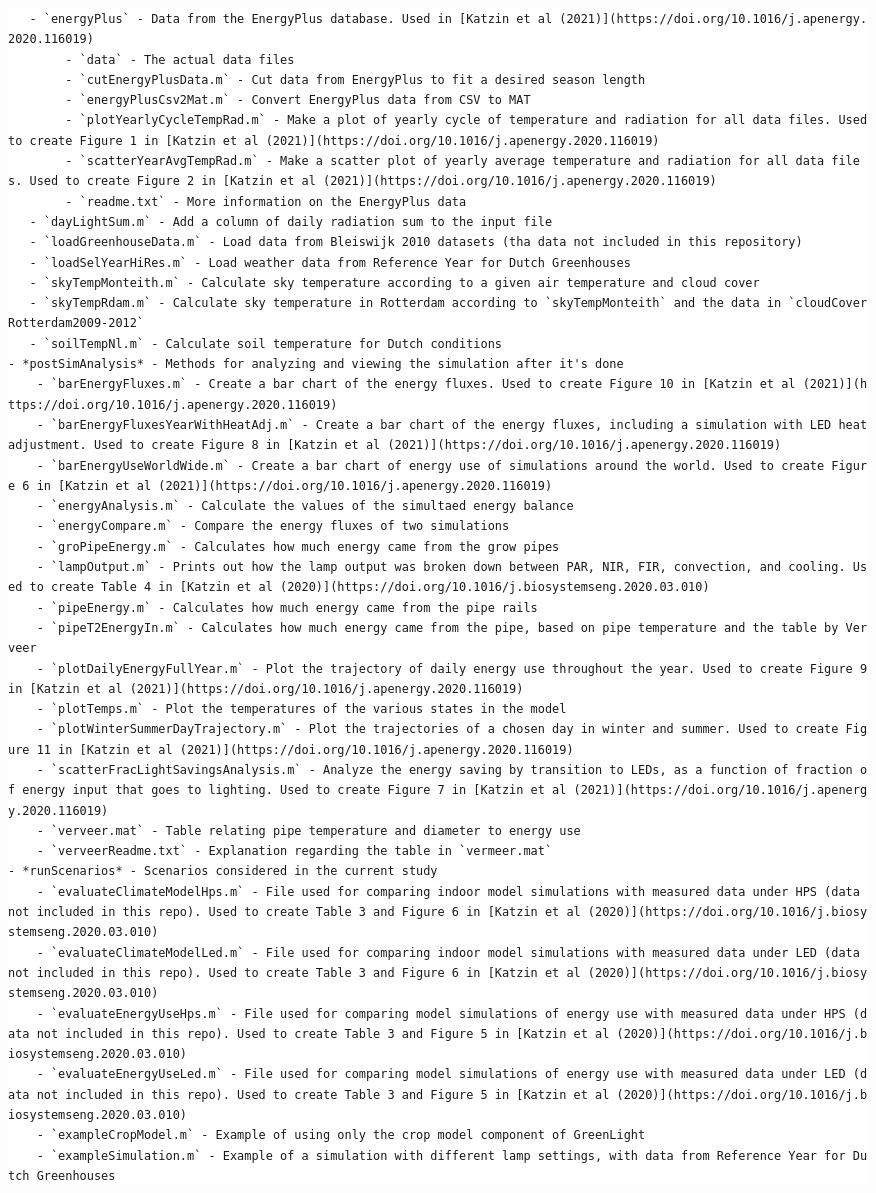 	   - `energyPlus` - Data from the EnergyPlus database. Used in [Katzin et al (2021)](https://doi.org/10.1016/j.apenergy.2020.116019)
			- `data` - The actual data files
			- `cutEnergyPlusData.m` - Cut data from EnergyPlus to fit a desired season length
			- `energyPlusCsv2Mat.m` - Convert EnergyPlus data from CSV to MAT
			- `plotYearlyCycleTempRad.m` - Make a plot of yearly cycle of temperature and radiation for all data files. Used to create Figure 1 in [Katzin et al (2021)](https://doi.org/10.1016/j.apenergy.2020.116019)
			- `scatterYearAvgTempRad.m` - Make a scatter plot of yearly average temperature and radiation for all data files. Used to create Figure 2 in [Katzin et al (2021)](https://doi.org/10.1016/j.apenergy.2020.116019)
			- `readme.txt` - More information on the EnergyPlus data
	   - `dayLightSum.m` - Add a column of daily radiation sum to the input file
	   - `loadGreenhouseData.m` - Load data from Bleiswijk 2010 datasets (tha data not included in this repository)
	   - `loadSelYearHiRes.m` - Load weather data from Reference Year for Dutch Greenhouses
	   - `skyTempMonteith.m` - Calculate sky temperature according to a given air temperature and cloud cover
	   - `skyTempRdam.m` - Calculate sky temperature in Rotterdam according to `skyTempMonteith` and the data in `cloudCoverRotterdam2009-2012`
	   - `soilTempNl.m` - Calculate soil temperature for Dutch conditions
	- *postSimAnalysis* - Methods for analyzing and viewing the simulation after it's done
		- `barEnergyFluxes.m` - Create a bar chart of the energy fluxes. Used to create Figure 10 in [Katzin et al (2021)](https://doi.org/10.1016/j.apenergy.2020.116019)
		- `barEnergyFluxesYearWithHeatAdj.m` - Create a bar chart of the energy fluxes, including a simulation with LED heat adjustment. Used to create Figure 8 in [Katzin et al (2021)](https://doi.org/10.1016/j.apenergy.2020.116019)
		- `barEnergyUseWorldWide.m` - Create a bar chart of energy use of simulations around the world. Used to create Figure 6 in [Katzin et al (2021)](https://doi.org/10.1016/j.apenergy.2020.116019)
		- `energyAnalysis.m` - Calculate the values of the simultaed energy balance
		- `energyCompare.m` - Compare the energy fluxes of two simulations
		- `groPipeEnergy.m` - Calculates how much energy came from the grow pipes
		- `lampOutput.m` - Prints out how the lamp output was broken down between PAR, NIR, FIR, convection, and cooling. Used to create Table 4 in [Katzin et al (2020)](https://doi.org/10.1016/j.biosystemseng.2020.03.010)
		- `pipeEnergy.m` - Calculates how much energy came from the pipe rails	   
		- `pipeT2EnergyIn.m` - Calculates how much energy came from the pipe, based on pipe temperature and the table by Verveer
		- `plotDailyEnergyFullYear.m` - Plot the trajectory of daily energy use throughout the year. Used to create Figure 9 in [Katzin et al (2021)](https://doi.org/10.1016/j.apenergy.2020.116019)
		- `plotTemps.m` - Plot the temperatures of the various states in the model
		- `plotWinterSummerDayTrajectory.m` - Plot the trajectories of a chosen day in winter and summer. Used to create Figure 11 in [Katzin et al (2021)](https://doi.org/10.1016/j.apenergy.2020.116019)
		- `scatterFracLightSavingsAnalysis.m` - Analyze the energy saving by transition to LEDs, as a function of fraction of energy input that goes to lighting. Used to create Figure 7 in [Katzin et al (2021)](https://doi.org/10.1016/j.apenergy.2020.116019)		
		- `verveer.mat` - Table relating pipe temperature and diameter to energy use
		- `verveerReadme.txt` - Explanation regarding the table in `vermeer.mat`
	- *runScenarios* - Scenarios considered in the current study
		- `evaluateClimateModelHps.m` - File used for comparing indoor model simulations with measured data under HPS (data not included in this repo). Used to create Table 3 and Figure 6 in [Katzin et al (2020)](https://doi.org/10.1016/j.biosystemseng.2020.03.010)
		- `evaluateClimateModelLed.m` - File used for comparing indoor model simulations with measured data under LED (data not included in this repo). Used to create Table 3 and Figure 6 in [Katzin et al (2020)](https://doi.org/10.1016/j.biosystemseng.2020.03.010)
		- `evaluateEnergyUseHps.m` - File used for comparing model simulations of energy use with measured data under HPS (data not included in this repo). Used to create Table 3 and Figure 5 in [Katzin et al (2020)](https://doi.org/10.1016/j.biosystemseng.2020.03.010)
		- `evaluateEnergyUseLed.m` - File used for comparing model simulations of energy use with measured data under LED (data not included in this repo). Used to create Table 3 and Figure 5 in [Katzin et al (2020)](https://doi.org/10.1016/j.biosystemseng.2020.03.010)
		- `exampleCropModel.m` - Example of using only the crop model component of GreenLight
		- `exampleSimulation.m` - Example of a simulation with different lamp settings, with data from Reference Year for Dutch Greenhouses